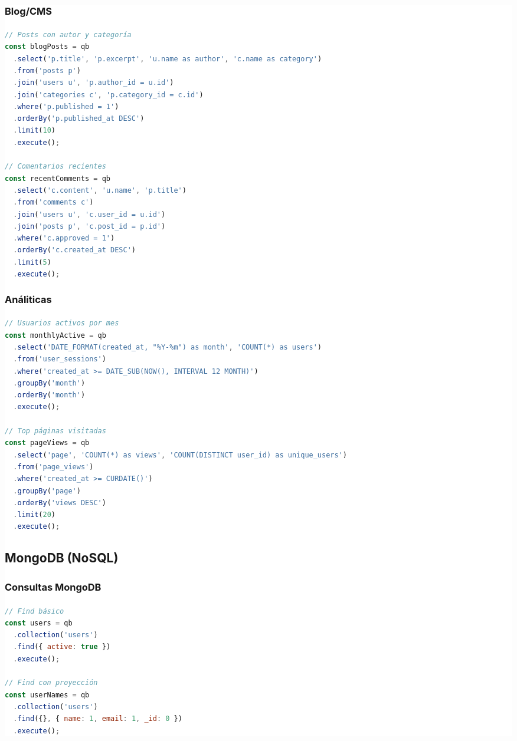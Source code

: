 ### Blog/CMS
```javascript
// Posts con autor y categoría
const blogPosts = qb
  .select('p.title', 'p.excerpt', 'u.name as author', 'c.name as category')
  .from('posts p')
  .join('users u', 'p.author_id = u.id')
  .join('categories c', 'p.category_id = c.id')
  .where('p.published = 1')
  .orderBy('p.published_at DESC')
  .limit(10)
  .execute();

// Comentarios recientes
const recentComments = qb
  .select('c.content', 'u.name', 'p.title')
  .from('comments c')
  .join('users u', 'c.user_id = u.id')
  .join('posts p', 'c.post_id = p.id')
  .where('c.approved = 1')
  .orderBy('c.created_at DESC')
  .limit(5)
  .execute();
```

### Análiticas
```javascript
// Usuarios activos por mes
const monthlyActive = qb
  .select('DATE_FORMAT(created_at, "%Y-%m") as month', 'COUNT(*) as users')
  .from('user_sessions')
  .where('created_at >= DATE_SUB(NOW(), INTERVAL 12 MONTH)')
  .groupBy('month')
  .orderBy('month')
  .execute();

// Top páginas visitadas
const pageViews = qb
  .select('page', 'COUNT(*) as views', 'COUNT(DISTINCT user_id) as unique_users')
  .from('page_views')
  .where('created_at >= CURDATE()')
  .groupBy('page')
  .orderBy('views DESC')
  .limit(20)
  .execute();
```

## MongoDB (NoSQL)

### Consultas MongoDB
```javascript
// Find básico
const users = qb
  .collection('users')
  .find({ active: true })
  .execute();

// Find con proyección
const userNames = qb
  .collection('users')
  .find({}, { name: 1, email: 1, _id: 0 })
  .execute();

```